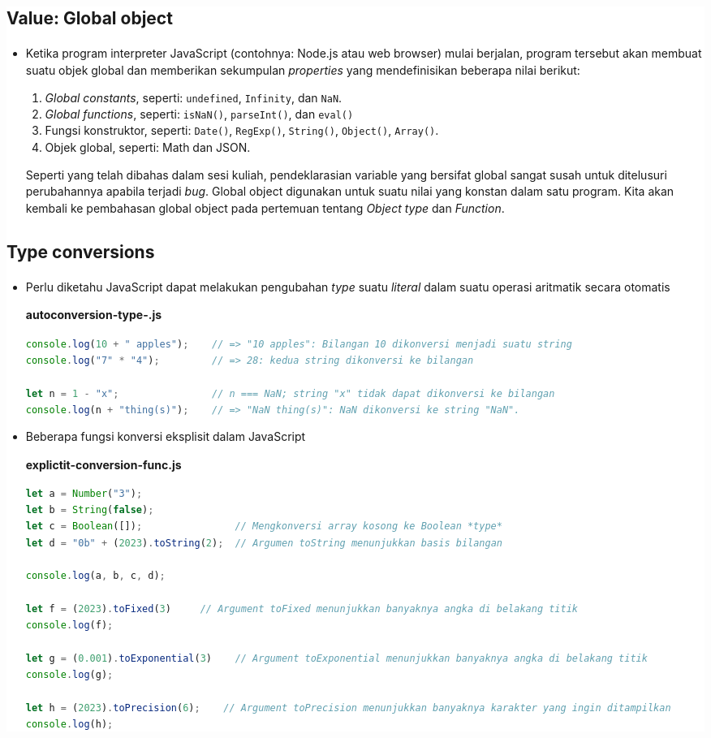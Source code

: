 ## Value: Global object
- Ketika program interpreter JavaScript (contohnya: Node.js atau 
  web browser) mulai berjalan, program tersebut akan membuat suatu 
  objek global dan memberikan sekumpulan *properties* yang mendefinisikan 
  beberapa nilai berikut:
  1. *Global constants*, seperti: `undefined`, `Infinity`, dan `NaN`. 
  2. *Global functions*, seperti: `isNaN()`, `parseInt()`, dan `eval()`
  3. Fungsi konstruktor, seperti: `Date()`, `RegExp()`, `String()`, `Object()`,
     `Array()`.
  4. Objek global, seperti: Math dan JSON.

  Seperti yang telah dibahas dalam sesi kuliah, pendeklarasian
  variable yang bersifat global sangat susah untuk ditelusuri perubahannya
  apabila terjadi *bug*. Global object digunakan untuk suatu nilai yang konstan
  dalam satu program. Kita akan kembali ke pembahasan global object pada
  pertemuan tentang *Object type* dan *Function*.

## Type conversions
- Perlu diketahu JavaScript dapat melakukan pengubahan *type* suatu *literal*
  dalam suatu operasi aritmatik secara otomatis

  **autoconversion-type-.js**
  ```js
  console.log(10 + " apples");    // => "10 apples": Bilangan 10 dikonversi menjadi suatu string
  console.log("7" * "4");         // => 28: kedua string dikonversi ke bilangan
  
  let n = 1 - "x";                // n === NaN; string "x" tidak dapat dikonversi ke bilangan
  console.log(n + "thing(s)");    // => "NaN thing(s)": NaN dikonversi ke string "NaN".
  ```

- Beberapa fungsi konversi eksplisit dalam JavaScript

  **explictit-conversion-func.js**
  ```js
  let a = Number("3");      
  let b = String(false);
  let c = Boolean([]);                // Mengkonversi array kosong ke Boolean *type*
  let d = "0b" + (2023).toString(2);  // Argumen toString menunjukkan basis bilangan

  console.log(a, b, c, d);

  let f = (2023).toFixed(3)     // Argument toFixed menunjukkan banyaknya angka di belakang titik
  console.log(f);

  let g = (0.001).toExponential(3)    // Argument toExponential menunjukkan banyaknya angka di belakang titik
  console.log(g);

  let h = (2023).toPrecision(6);    // Argument toPrecision menunjukkan banyaknya karakter yang ingin ditampilkan
  console.log(h);
  ```
